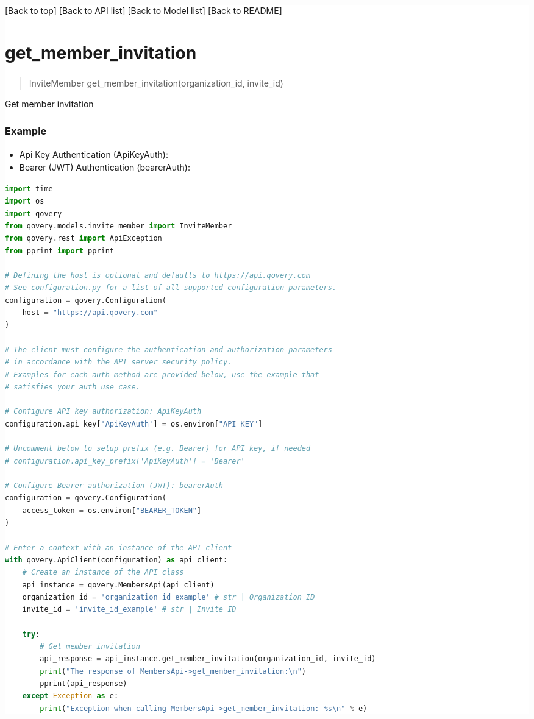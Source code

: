 [[Back to top]](#) [[Back to API list]](../README.md#documentation-for-api-endpoints) [[Back to Model list]](../README.md#documentation-for-models) [[Back to README]](../README.md)

# **get_member_invitation**
> InviteMember get_member_invitation(organization_id, invite_id)

Get member invitation

### Example

* Api Key Authentication (ApiKeyAuth):
* Bearer (JWT) Authentication (bearerAuth):
```python
import time
import os
import qovery
from qovery.models.invite_member import InviteMember
from qovery.rest import ApiException
from pprint import pprint

# Defining the host is optional and defaults to https://api.qovery.com
# See configuration.py for a list of all supported configuration parameters.
configuration = qovery.Configuration(
    host = "https://api.qovery.com"
)

# The client must configure the authentication and authorization parameters
# in accordance with the API server security policy.
# Examples for each auth method are provided below, use the example that
# satisfies your auth use case.

# Configure API key authorization: ApiKeyAuth
configuration.api_key['ApiKeyAuth'] = os.environ["API_KEY"]

# Uncomment below to setup prefix (e.g. Bearer) for API key, if needed
# configuration.api_key_prefix['ApiKeyAuth'] = 'Bearer'

# Configure Bearer authorization (JWT): bearerAuth
configuration = qovery.Configuration(
    access_token = os.environ["BEARER_TOKEN"]
)

# Enter a context with an instance of the API client
with qovery.ApiClient(configuration) as api_client:
    # Create an instance of the API class
    api_instance = qovery.MembersApi(api_client)
    organization_id = 'organization_id_example' # str | Organization ID
    invite_id = 'invite_id_example' # str | Invite ID

    try:
        # Get member invitation
        api_response = api_instance.get_member_invitation(organization_id, invite_id)
        print("The response of MembersApi->get_member_invitation:\n")
        pprint(api_response)
    except Exception as e:
        print("Exception when calling MembersApi->get_member_invitation: %s\n" % e)
```

